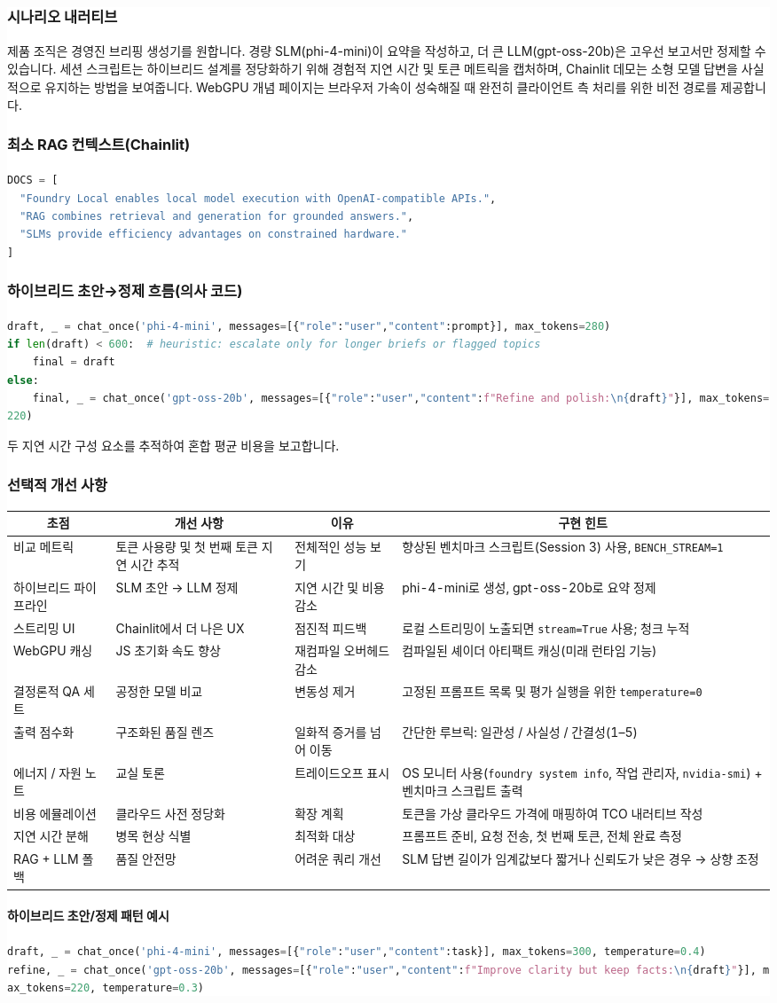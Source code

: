 ### 시나리오 내러티브
제품 조직은 경영진 브리핑 생성기를 원합니다. 경량 SLM(phi-4-mini)이 요약을 작성하고, 더 큰 LLM(gpt-oss-20b)은 고우선 보고서만 정제할 수 있습니다. 세션 스크립트는 하이브리드 설계를 정당화하기 위해 경험적 지연 시간 및 토큰 메트릭을 캡처하며, Chainlit 데모는 소형 모델 답변을 사실적으로 유지하는 방법을 보여줍니다. WebGPU 개념 페이지는 브라우저 가속이 성숙해질 때 완전히 클라이언트 측 처리를 위한 비전 경로를 제공합니다.

### 최소 RAG 컨텍스트(Chainlit)
```python
DOCS = [
  "Foundry Local enables local model execution with OpenAI-compatible APIs.",
  "RAG combines retrieval and generation for grounded answers.",
  "SLMs provide efficiency advantages on constrained hardware."
]
```

### 하이브리드 초안→정제 흐름(의사 코드)
```python
draft, _ = chat_once('phi-4-mini', messages=[{"role":"user","content":prompt}], max_tokens=280)
if len(draft) < 600:  # heuristic: escalate only for longer briefs or flagged topics
    final = draft
else:
    final, _ = chat_once('gpt-oss-20b', messages=[{"role":"user","content":f"Refine and polish:\n{draft}"}], max_tokens=220)
```

두 지연 시간 구성 요소를 추적하여 혼합 평균 비용을 보고합니다.

### 선택적 개선 사항

| 초점 | 개선 사항 | 이유 | 구현 힌트 |
|-------|------------|-----|---------------------|
| 비교 메트릭 | 토큰 사용량 및 첫 번째 토큰 지연 시간 추적 | 전체적인 성능 보기 | 향상된 벤치마크 스크립트(Session 3) 사용, `BENCH_STREAM=1` |
| 하이브리드 파이프라인 | SLM 초안 → LLM 정제 | 지연 시간 및 비용 감소 | phi-4-mini로 생성, gpt-oss-20b로 요약 정제 |
| 스트리밍 UI | Chainlit에서 더 나은 UX | 점진적 피드백 | 로컬 스트리밍이 노출되면 `stream=True` 사용; 청크 누적 |
| WebGPU 캐싱 | JS 초기화 속도 향상 | 재컴파일 오버헤드 감소 | 컴파일된 셰이더 아티팩트 캐싱(미래 런타임 기능) |
| 결정론적 QA 세트 | 공정한 모델 비교 | 변동성 제거 | 고정된 프롬프트 목록 및 평가 실행을 위한 `temperature=0` |
| 출력 점수화 | 구조화된 품질 렌즈 | 일화적 증거를 넘어 이동 | 간단한 루브릭: 일관성 / 사실성 / 간결성(1–5) |
| 에너지 / 자원 노트 | 교실 토론 | 트레이드오프 표시 | OS 모니터 사용(`foundry system info`, 작업 관리자, `nvidia-smi`) + 벤치마크 스크립트 출력 |
| 비용 에뮬레이션 | 클라우드 사전 정당화 | 확장 계획 | 토큰을 가상 클라우드 가격에 매핑하여 TCO 내러티브 작성 |
| 지연 시간 분해 | 병목 현상 식별 | 최적화 대상 | 프롬프트 준비, 요청 전송, 첫 번째 토큰, 전체 완료 측정 |
| RAG + LLM 폴백 | 품질 안전망 | 어려운 쿼리 개선 | SLM 답변 길이가 임계값보다 짧거나 신뢰도가 낮은 경우 → 상향 조정 |

#### 하이브리드 초안/정제 패턴 예시

```python
draft, _ = chat_once('phi-4-mini', messages=[{"role":"user","content":task}], max_tokens=300, temperature=0.4)
refine, _ = chat_once('gpt-oss-20b', messages=[{"role":"user","content":f"Improve clarity but keep facts:\n{draft}"}], max_tokens=220, temperature=0.3)
```
